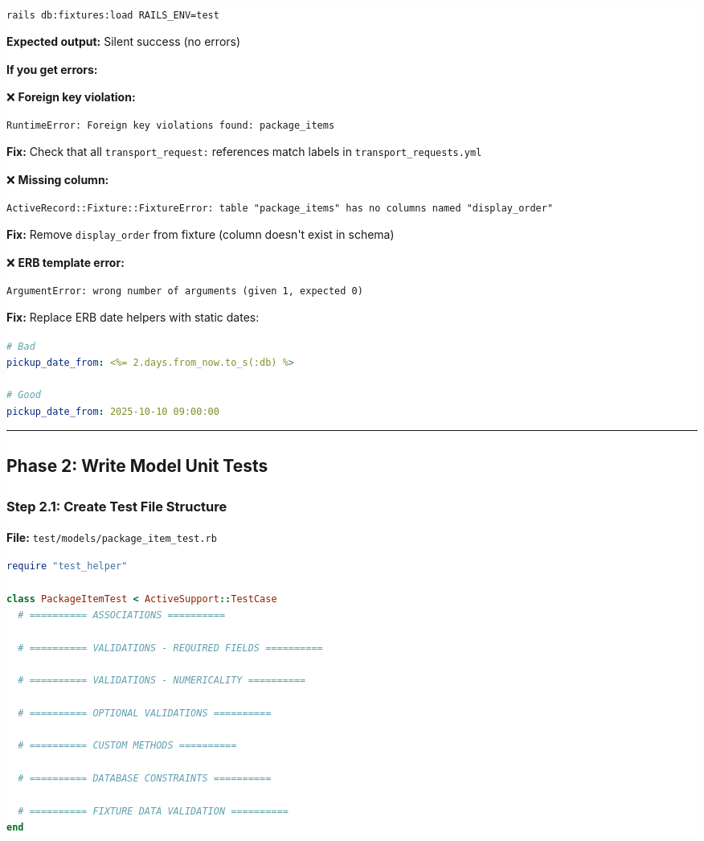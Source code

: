 ```bash
rails db:fixtures:load RAILS_ENV=test
```

**Expected output:** Silent success (no errors)

**If you get errors:**

❌ **Foreign key violation:**
```
RuntimeError: Foreign key violations found: package_items
```
**Fix:** Check that all `transport_request:` references match labels in `transport_requests.yml`

❌ **Missing column:**
```
ActiveRecord::Fixture::FixtureError: table "package_items" has no columns named "display_order"
```
**Fix:** Remove `display_order` from fixture (column doesn't exist in schema)

❌ **ERB template error:**
```
ArgumentError: wrong number of arguments (given 1, expected 0)
```
**Fix:** Replace ERB date helpers with static dates:
```yaml
# Bad
pickup_date_from: <%= 2.days.from_now.to_s(:db) %>

# Good
pickup_date_from: 2025-10-10 09:00:00
```

---

## Phase 2: Write Model Unit Tests

### Step 2.1: Create Test File Structure

**File:** `test/models/package_item_test.rb`

```ruby
require "test_helper"

class PackageItemTest < ActiveSupport::TestCase
  # ========== ASSOCIATIONS ==========

  # ========== VALIDATIONS - REQUIRED FIELDS ==========

  # ========== VALIDATIONS - NUMERICALITY ==========

  # ========== OPTIONAL VALIDATIONS ==========

  # ========== CUSTOM METHODS ==========

  # ========== DATABASE CONSTRAINTS ==========

  # ========== FIXTURE DATA VALIDATION ==========
end
```
